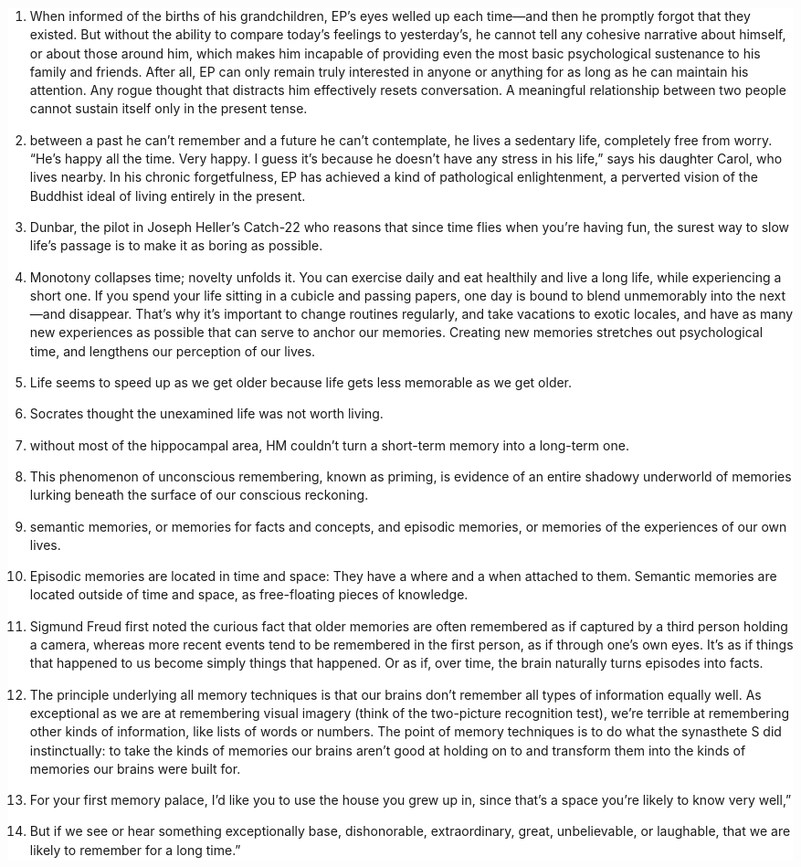 1. When informed of the births of his grandchildren, EP’s eyes welled up each time—and then he promptly forgot that they existed. But without the ability to compare today’s feelings to yesterday’s, he cannot tell any cohesive narrative about himself, or about those around him, which makes him incapable of providing even the most basic psychological sustenance to his family and friends. After all, EP can only remain truly interested in anyone or anything for as long as he can maintain his attention. Any rogue thought that distracts him effectively resets conversation. A meaningful relationship between two people cannot sustain itself only in the present tense.

1. between a past he can’t remember and a future he can’t contemplate, he lives a sedentary life, completely free from worry. “He’s happy all the time. Very happy. I guess it’s because he doesn’t have any stress in his life,” says his daughter Carol, who lives nearby. In his chronic forgetfulness, EP has achieved a kind of pathological enlightenment, a perverted vision of the Buddhist ideal of living entirely in the present.

1. Dunbar, the pilot in Joseph Heller’s Catch-22 who reasons that since time flies when you’re having fun, the surest way to slow life’s passage is to make it as boring as possible.

1. Monotony collapses time; novelty unfolds it. You can exercise daily and eat healthily and live a long life, while experiencing a short one. If you spend your life sitting in a cubicle and passing papers, one day is bound to blend unmemorably into the next—and disappear. That’s why it’s important to change routines regularly, and take vacations to exotic locales, and have as many new experiences as possible that can serve to anchor our memories. Creating new memories stretches out psychological time, and lengthens our perception of our lives.

1.  Life seems to speed up as we get older because life gets less memorable as we get older. 

1. Socrates thought the unexamined life was not worth living. 

1. without most of the hippocampal area, HM couldn’t turn a short-term memory into a long-term one.

1. This phenomenon of unconscious remembering, known as priming, is evidence of an entire shadowy underworld of memories lurking beneath the surface of our conscious reckoning. 

1. semantic memories, or memories for facts and concepts, and episodic memories, or memories of the experiences of our own lives.

1. Episodic memories are located in time and space: They have a where and a when attached to them. Semantic memories are located outside of time and space, as free-floating pieces of knowledge. 

1. Sigmund Freud first noted the curious fact that older memories are often remembered as if captured by a third person holding a camera, whereas more recent events tend to be remembered in the first person, as if through one’s own eyes. It’s as if things that happened to us become simply things that happened. Or as if, over time, the brain naturally turns episodes into facts.

1. The principle underlying all memory techniques is that our brains don’t remember all types of information equally well. As exceptional as we are at remembering visual imagery (think of the two-picture recognition test), we’re terrible at remembering other kinds of information, like lists of words or numbers. The point of memory techniques is to do what the synasthete S did instinctually: to take the kinds of memories our brains aren’t good at holding on to and transform them into the kinds of memories our brains were built for.

1. For your first memory palace, I’d like you to use the house you grew up in, since that’s a space you’re likely to know very well,”

1. But if we see or hear something exceptionally base, dishonorable, extraordinary, great, unbelievable, or laughable, that we are likely to remember for a long time.”
